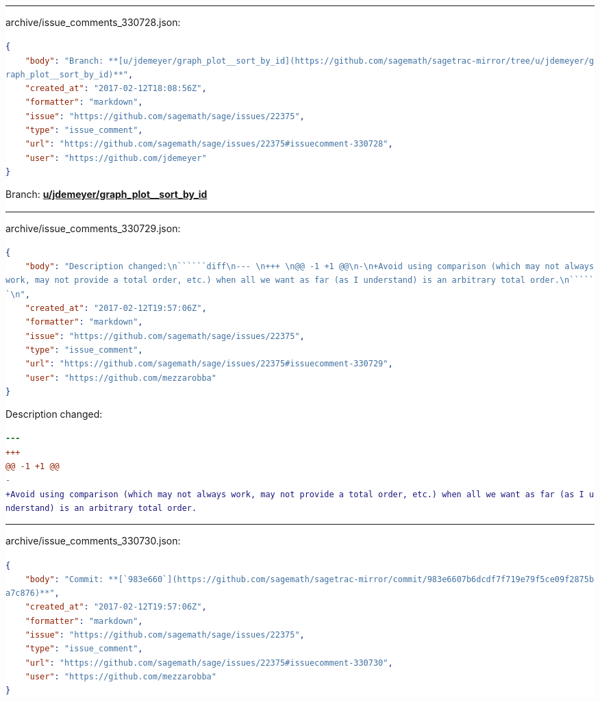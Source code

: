 

---

archive/issue_comments_330728.json:
```json
{
    "body": "Branch: **[u/jdemeyer/graph_plot__sort_by_id](https://github.com/sagemath/sagetrac-mirror/tree/u/jdemeyer/graph_plot__sort_by_id)**",
    "created_at": "2017-02-12T18:08:56Z",
    "formatter": "markdown",
    "issue": "https://github.com/sagemath/sage/issues/22375",
    "type": "issue_comment",
    "url": "https://github.com/sagemath/sage/issues/22375#issuecomment-330728",
    "user": "https://github.com/jdemeyer"
}
```

Branch: **[u/jdemeyer/graph_plot__sort_by_id](https://github.com/sagemath/sagetrac-mirror/tree/u/jdemeyer/graph_plot__sort_by_id)**



---

archive/issue_comments_330729.json:
```json
{
    "body": "Description changed:\n``````diff\n--- \n+++ \n@@ -1 +1 @@\n-\n+Avoid using comparison (which may not always work, may not provide a total order, etc.) when all we want as far (as I understand) is an arbitrary total order.\n``````\n",
    "created_at": "2017-02-12T19:57:06Z",
    "formatter": "markdown",
    "issue": "https://github.com/sagemath/sage/issues/22375",
    "type": "issue_comment",
    "url": "https://github.com/sagemath/sage/issues/22375#issuecomment-330729",
    "user": "https://github.com/mezzarobba"
}
```

Description changed:
``````diff
--- 
+++ 
@@ -1 +1 @@
-
+Avoid using comparison (which may not always work, may not provide a total order, etc.) when all we want as far (as I understand) is an arbitrary total order.
``````




---

archive/issue_comments_330730.json:
```json
{
    "body": "Commit: **[`983e660`](https://github.com/sagemath/sagetrac-mirror/commit/983e6607b6dcdf7f719e79f5ce09f2875ba7c876)**",
    "created_at": "2017-02-12T19:57:06Z",
    "formatter": "markdown",
    "issue": "https://github.com/sagemath/sage/issues/22375",
    "type": "issue_comment",
    "url": "https://github.com/sagemath/sage/issues/22375#issuecomment-330730",
    "user": "https://github.com/mezzarobba"
}
```
